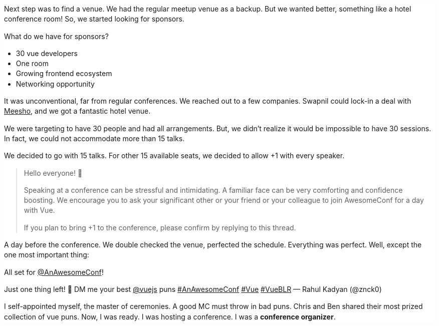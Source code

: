 </Tweet>

Next step was to find a venue. We had the regular meetup venue as a backup. But we wanted better, something like a hotel conference room! So, we started looking for sponsors.

What do we have for sponsors?

* 30 vue developers
* One room
* Growing frontend ecosystem
* Networking opportunity

It was unconventional, far from regular conferences. We reached out to a few companies. Swapnil could lock-in a deal with [Meesho](https://meesho.com), and we got a fantastic hotel venue.

We were targeting to have 30 people and had all arrangements. But, we didn’t realize it would be impossible to have 30 sessions. In fact, we could not accommodate more than 15 talks.

We decided to go with 15 talks. For other 15 available seats, we decided to allow +1 with every speaker.

> Hello everyone! 👋
>
> Speaking at a conference can be stressful and intimidating. A familiar face can be very comforting and confidence boosting. We encourage you to ask your significant other or your friend or your colleague to join AwesomeConf for a day with Vue.
>
> If you plan to bring +1 to the conference, please confirm by replying to this thread.

A day before the conference. We double checked the venue, perfected the schedule. Everything was perfect. Well, except the one most important thing:

<Tweet id="1124453377792864257">

All set for [@AnAwesomeConf](https://twitter.com/AnAwesomeConf)!

Just one thing left! 🤪 DM me your best [@vuejs](https://twitter.com/vuejs) puns [#AnAwesomeConf](https://twitter.com/hashtag/AnAwesomeConf) [#Vue](https://twitter.com/hashtag/Vue) [#VueBLR](https://twitter.com/hashtag/VueBLR) — Rahul Kadyan (@znck0)

</Tweet>

I self-appointed myself, the master of ceremonies. A good MC must throw in bad puns. Chris and Ben shared their most prized collection of vue puns. Now, I was ready. I was hosting a conference. I was a **conference organizer**.



